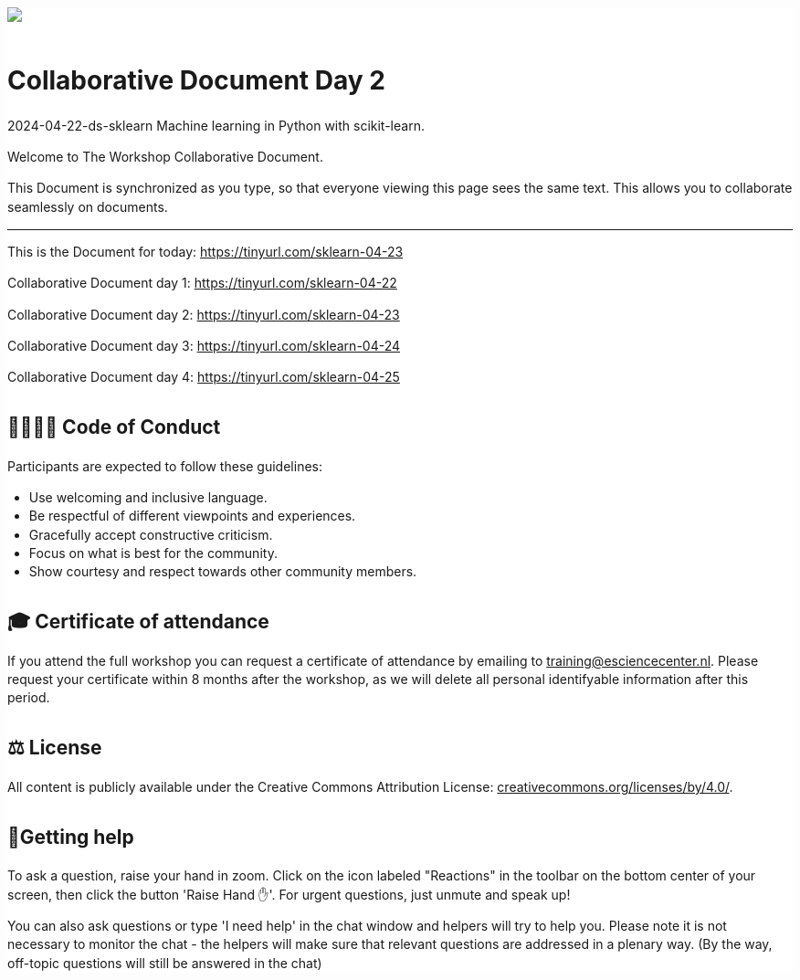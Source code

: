 ![](https://i.imgur.com/iywjz8s.png)


# Collaborative Document Day 2

2024-04-22-ds-sklearn Machine learning in Python with scikit-learn.

Welcome to The Workshop Collaborative Document.

This Document is synchronized as you type, so that everyone viewing this page sees the same text. This allows you to collaborate seamlessly on documents.

----------------------------------------------------------------------------

This is the Document for today: https://tinyurl.com/sklearn-04-23

Collaborative Document day 1: https://tinyurl.com/sklearn-04-22

Collaborative Document day 2: https://tinyurl.com/sklearn-04-23

Collaborative Document day 3: https://tinyurl.com/sklearn-04-24

Collaborative Document day 4: https://tinyurl.com/sklearn-04-25

##  🫱🏽‍🫲🏻 Code of Conduct

Participants are expected to follow these guidelines:
* Use welcoming and inclusive language.
* Be respectful of different viewpoints and experiences.
* Gracefully accept constructive criticism.
* Focus on what is best for the community.
* Show courtesy and respect towards other community members.
 
## 🎓 Certificate of attendance

If you attend the full workshop you can request a certificate of attendance by emailing to training@esciencecenter.nl.
Please request your certificate within 8 months after the workshop, as we will delete all personal identifyable information after this period.

## ⚖️ License

All content is publicly available under the Creative Commons Attribution License: [creativecommons.org/licenses/by/4.0/](https://creativecommons.org/licenses/by/4.0/).

## 🙋Getting help

To ask a question, raise your hand in zoom. Click on the icon labeled "Reactions" in the toolbar on the bottom center of your screen,
then click the button 'Raise Hand ✋'. For urgent questions, just unmute and speak up!

You can also ask questions or type 'I need help' in the chat window and helpers will try to help you.
Please note it is not necessary to monitor the chat - the helpers will make sure that relevant questions are addressed in a plenary way.
(By the way, off-topic questions will still be answered in the chat)
